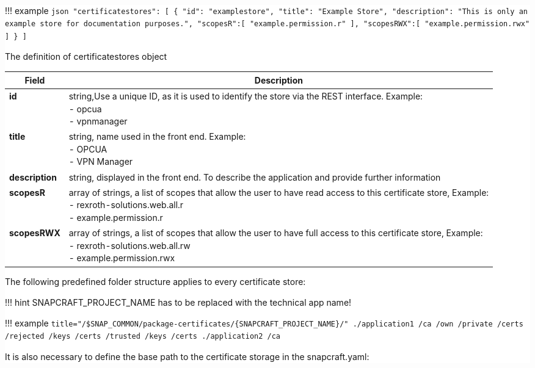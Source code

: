 !!! example
    ```json
    "certificatestores": [
      {
        "id": "examplestore",
        "title": "Example Store",
        "description": "This is only an example store for documentation purposes.",
        "scopesR":[
          "example.permission.r"
        ],
        "scopesRWX":[
          "example.permission.rwx"
        ]
      }
    ]
    ```

The definition of certificatestores object 

|Field          |Description                                                                                             |
|---------------|--------------------------------------------------------------------------------------------------------|
|**id**         |string,Use a unique ID, as it is used to identify the store via the REST interface. Example: <br> - opcua <br> - vpnmanager|
|**title**      |string, name used in the front end. Example: <br> - OPCUA <br> - VPN Manager|
|**description**|string, displayed in the front end. To describe the application and provide further information|
|**scopesR**    |array of strings, a list of scopes that allow the user to have read access to this certificate store, Example: <br> - rexroth-solutions.web.all.r <br> - example.permission.r|
|**scopesRWX**  |array of strings, a list of scopes that allow the user to have full access to this certificate store, Example: <br> - rexroth-solutions.web.all.rw <br> - example.permission.rwx|

The following predefined folder structure applies to every certificate store:

!!! hint
    SNAPCRAFT_PROJECT_NAME has to be replaced with the technical app name!

!!! example
    ``` title="/$SNAP_COMMON/package-certificates/{SNAPCRAFT_PROJECT_NAME}/"
    ./application1
        /ca
        /own
            /private
            /certs
        /rejected
            /keys
            /certs
        /trusted
            /keys
            /certs
    ./application2
        /ca
    ```

It is also necessary to define the base path to the certificate storage in the snapcraft.yaml:
